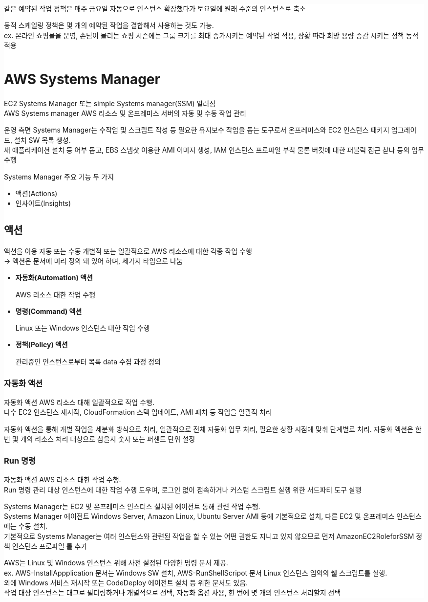 같은 예약된 작업 정책은 매주 금요일 자동으로 인스턴스 확장했다가 토요일에 원래 수준의 인스턴스로 축소

동적 스케일링 정책은 몇 개의 예약된 작업을 결합해서 사용하는 것도 가능.  
ex. 온라인 쇼핑몰을 운영, 손님이 몰리는 쇼핑 시즌에는 그룹 크기를 최대 증가시키는 예약된 작업 적용, 상황 따라 희망 용량 증감 시키는 정책 동적 적용

# AWS Systems Manager

EC2 Systems Manager 또는 simple Systems manager(SSM) 알려짐  
AWS Systems manager AWS 리소스 및 온프레미스 서버의 자동 및 수동 작업 관리

운영 측면 Systems Manager는 수작업 및 스크립트 작성 등 필요한 유지보수 작업을 돕는 도구로서 온프레미스와 EC2 인스턴스 패키지 업그레이드, 설치 SW 목록 생성.   
새 애플리케이션 설치 등 어부 돕고, EBS 스냅샷 이용한 AMI 이미지 생성, IAM 인스턴스 프로파일 부착 물론 버킷에 대한 퍼블릭 접근 찯나 등의 업무 수행

Systems Manager 주요 기능 두 가지

- 액션(Actions)
- 인사이트(Insights)

## 액션

액션을 이용 자동 또는 수동 개별적 또는 일괄적으로 AWS 리소스에 대한 각종 작업 수행  
→ 액션은 문서에 미리 정의 돼 있어 하며, 세가지 타입으로 나눔

- **자동화(Automation) 액션**
    
    AWS 리소스 대한 작업 수행
    
- **명령(Command) 액션**
    
    Linux 또는 Windows 인스턴스 대한 작업 수행
    
- **정책(Policy) 액션**
    
    관리중인 인스턴스로부터 목록 data 수집 과정 정의
    

### 자동화 액션

자동화 액션 AWS 리소스 대해 일괄적으로 작업 수행.  
다수 EC2 인스턴스 재시작, CloudFormation 스택 업데이트, AMI 패치 등 작업을 일괄적 처리

자동화 액션을 통해 개별 작업을 세분화 방식으로 처리, 일괄적으로 전체 자동화 업무 처리, 필요한 상황 시점에 맞춰 단계별로 처리. 자동화 액션은 한 번 몇 개의 리소스 처리 대상으로 삼을지 숫자 또는 퍼센트 단위 설정

### Run 명령

자동화 액션 AWS 리소스 대한 작업 수행.  
Run 명령 관리 대상 인스턴스에 대한 작업 수행 도우며, 로그인 없이 접속하거나 커스텀 스크립트 실행 위한 서드파티 도구 실행

Systems Manager는 EC2 및 온프레미스 인스터스 설치된 에이전트 통해 관련 작업 수행.  
Systems Manager 에이전트 Windows Server, Amazon Linux, Ubuntu Server AMI 등에 기본적으로 설치, 다른 EC2 및 온프레미스 인스턴스에는 수동 설치.  
기본적으로 Systems Manager는 여러 인스턴스와 관련된 작업을 할 수 있는 어떤 권한도 지니고 있지 않으므로 먼저 AmazonEC2RoleforSSM 정책 인스턴스 프로파일 롤 추가

AWS는 Linux 및 Windows 인스턴스 위해 사전 설정된 다양한 명령 문서 제공.  
ex. AWS-InstallAppplication 문서는 Windows SW 설치, AWS-RunShellScripot 문서 Linux 인스턴스 임의의 쉘 스크립트를 실행.  
외에 Windows 서비스 재시작 또는 CodeDeploy 에이전트 설치 등 위한 문서도 있음.  
작업 대상 인스턴스는 태그로 필터링하거나 개별적으로 선택, 자동화 옵션 사용, 한 번에 몇 개의 인스턴스 처리할지 선택
